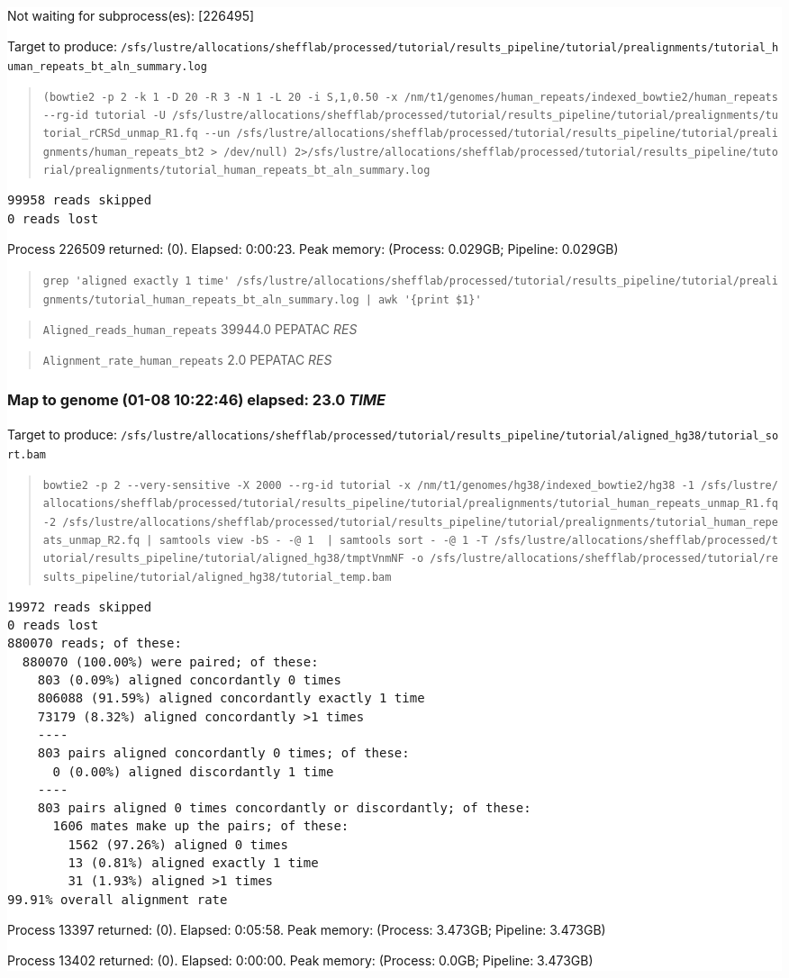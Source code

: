 <pre>
</pre>
Not waiting for subprocess(es): [226495]

Target to produce: `/sfs/lustre/allocations/shefflab/processed/tutorial/results_pipeline/tutorial/prealignments/tutorial_human_repeats_bt_aln_summary.log`


> `(bowtie2 -p 2 -k 1 -D 20 -R 3 -N 1 -L 20 -i S,1,0.50 -x /nm/t1/genomes/human_repeats/indexed_bowtie2/human_repeats --rg-id tutorial -U /sfs/lustre/allocations/shefflab/processed/tutorial/results_pipeline/tutorial/prealignments/tutorial_rCRSd_unmap_R1.fq --un /sfs/lustre/allocations/shefflab/processed/tutorial/results_pipeline/tutorial/prealignments/human_repeats_bt2 > /dev/null) 2>/sfs/lustre/allocations/shefflab/processed/tutorial/results_pipeline/tutorial/prealignments/tutorial_human_repeats_bt_aln_summary.log`

<pre>
99958 reads skipped
0 reads lost
</pre>
Process 226509 returned: (0). Elapsed: 0:00:23. Peak memory: (Process: 0.029GB; Pipeline: 0.029GB)

> `grep 'aligned exactly 1 time' /sfs/lustre/allocations/shefflab/processed/tutorial/results_pipeline/tutorial/prealignments/tutorial_human_repeats_bt_aln_summary.log | awk '{print $1}'`


> `Aligned_reads_human_repeats`	39944.0	PEPATAC	_RES_

> `Alignment_rate_human_repeats`	2.0	PEPATAC	_RES_

### Map to genome (01-08 10:22:46) elapsed: 23.0 _TIME_


Target to produce: `/sfs/lustre/allocations/shefflab/processed/tutorial/results_pipeline/tutorial/aligned_hg38/tutorial_sort.bam`


> `bowtie2 -p 2 --very-sensitive -X 2000 --rg-id tutorial -x /nm/t1/genomes/hg38/indexed_bowtie2/hg38 -1 /sfs/lustre/allocations/shefflab/processed/tutorial/results_pipeline/tutorial/prealignments/tutorial_human_repeats_unmap_R1.fq -2 /sfs/lustre/allocations/shefflab/processed/tutorial/results_pipeline/tutorial/prealignments/tutorial_human_repeats_unmap_R2.fq | samtools view -bS - -@ 1  | samtools sort - -@ 1 -T /sfs/lustre/allocations/shefflab/processed/tutorial/results_pipeline/tutorial/aligned_hg38/tmptVnmNF -o /sfs/lustre/allocations/shefflab/processed/tutorial/results_pipeline/tutorial/aligned_hg38/tutorial_temp.bam`

<pre>
19972 reads skipped
0 reads lost
880070 reads; of these:
  880070 (100.00%) were paired; of these:
    803 (0.09%) aligned concordantly 0 times
    806088 (91.59%) aligned concordantly exactly 1 time
    73179 (8.32%) aligned concordantly >1 times
    ----
    803 pairs aligned concordantly 0 times; of these:
      0 (0.00%) aligned discordantly 1 time
    ----
    803 pairs aligned 0 times concordantly or discordantly; of these:
      1606 mates make up the pairs; of these:
        1562 (97.26%) aligned 0 times
        13 (0.81%) aligned exactly 1 time
        31 (1.93%) aligned >1 times
99.91% overall alignment rate
</pre>
Process 13397 returned: (0). Elapsed: 0:05:58. Peak memory: (Process: 3.473GB; Pipeline: 3.473GB)
<pre>
</pre>
Process 13402 returned: (0). Elapsed: 0:00:00. Peak memory: (Process: 0.0GB; Pipeline: 3.473GB)
<pre>
</pre>